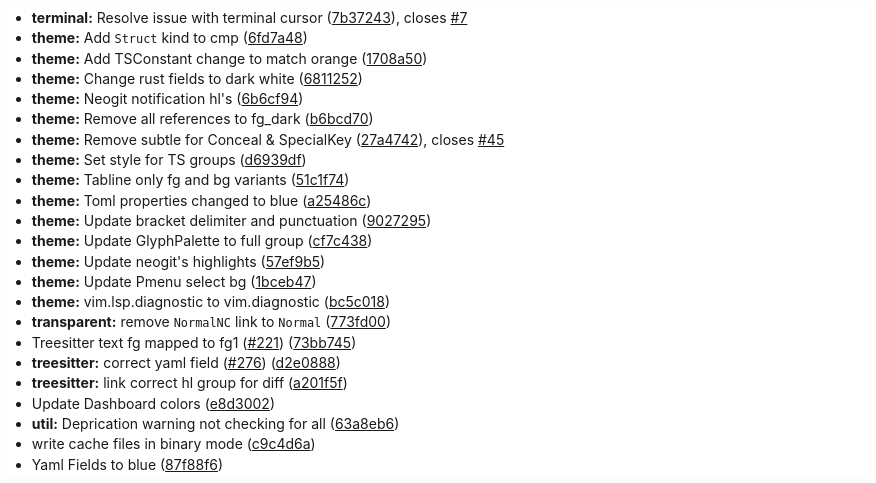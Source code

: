 * **terminal:** Resolve issue with terminal cursor ([7b37243](https://github.com/jamesoff/nightfox.nvim/commit/7b37243e673e5e89f25080a91bd145f365eafc6b)), closes [#7](https://github.com/jamesoff/nightfox.nvim/issues/7)
* **theme:** Add `Struct` kind to cmp ([6fd7a48](https://github.com/jamesoff/nightfox.nvim/commit/6fd7a48ccbbe8c23c98270a9f79c6a738e7fcefc))
* **theme:** Add TSConstant change to match orange ([1708a50](https://github.com/jamesoff/nightfox.nvim/commit/1708a50462c855ac50f92ff4a71af616c0610b87))
* **theme:** Change rust fields to dark white ([6811252](https://github.com/jamesoff/nightfox.nvim/commit/6811252ad5a27a6363c7266893c122afe011d721))
* **theme:** Neogit notification hl's ([6b6cf94](https://github.com/jamesoff/nightfox.nvim/commit/6b6cf94c588c9aba2f0bf65c175f54ddceb3aa85))
* **theme:** Remove all references to fg_dark ([b6bcd70](https://github.com/jamesoff/nightfox.nvim/commit/b6bcd703434b522f3831835c22eb71aaa7a31fbd))
* **theme:** Remove subtle for Conceal & SpecialKey ([27a4742](https://github.com/jamesoff/nightfox.nvim/commit/27a4742d176bef8ba7d932a892600b45bb7ba84a)), closes [#45](https://github.com/jamesoff/nightfox.nvim/issues/45)
* **theme:** Set style for TS groups ([d6939df](https://github.com/jamesoff/nightfox.nvim/commit/d6939dfe1def8ce8b56755a472fdae2a274b78ab))
* **theme:** Tabline only fg and bg variants ([51c1f74](https://github.com/jamesoff/nightfox.nvim/commit/51c1f74dbd8dc0736bfef87ecdc99513962d77fd))
* **theme:** Toml properties changed to blue ([a25486c](https://github.com/jamesoff/nightfox.nvim/commit/a25486c95d28b9281d87e1af5d1612e8a6c9af2c))
* **theme:** Update bracket delimiter and punctuation ([9027295](https://github.com/jamesoff/nightfox.nvim/commit/90272951c757381873542732c3edc1017aea4899))
* **theme:** Update GlyphPalette to full group ([cf7c438](https://github.com/jamesoff/nightfox.nvim/commit/cf7c43822200201e6f9270924813521fdbaa5a85))
* **theme:** Update neogit's highlights ([57ef9b5](https://github.com/jamesoff/nightfox.nvim/commit/57ef9b52e015530090d9b9c49558197ae413cc19))
* **theme:** Update Pmenu select bg ([1bceb47](https://github.com/jamesoff/nightfox.nvim/commit/1bceb4769a65e652abc435cab531c009c07259cd))
* **theme:** vim.lsp.diagnostic to vim.diagnostic ([bc5c018](https://github.com/jamesoff/nightfox.nvim/commit/bc5c0180886ecca708ca9586aa1c228f9b26df3d))
* **transparent:** remove `NormalNC` link to `Normal` ([773fd00](https://github.com/jamesoff/nightfox.nvim/commit/773fd00919fdd737569906948a9a527fd0127465))
* Treesitter text fg mapped to fg1 ([#221](https://github.com/jamesoff/nightfox.nvim/issues/221)) ([73bb745](https://github.com/jamesoff/nightfox.nvim/commit/73bb745cd459732e247ee81027ffeea4c63a7cf8))
* **treesitter:** correct yaml field ([#276](https://github.com/jamesoff/nightfox.nvim/issues/276)) ([d2e0888](https://github.com/jamesoff/nightfox.nvim/commit/d2e088812abba833d1e94f9fd1eea476cfda6a1f))
* **treesitter:** link correct hl group for diff ([a201f5f](https://github.com/jamesoff/nightfox.nvim/commit/a201f5fc008fc1c12d68f1dbe855d3f29bb2a4c9))
* Update Dashboard colors ([e8d3002](https://github.com/jamesoff/nightfox.nvim/commit/e8d3002043b8c887c60c9e87f7ce0907ab04080b))
* **util:** Deprication warning not checking for all ([63a8eb6](https://github.com/jamesoff/nightfox.nvim/commit/63a8eb64e8559e4c910e91025a2959c4b50b8c54))
* write cache files in binary mode ([c9c4d6a](https://github.com/jamesoff/nightfox.nvim/commit/c9c4d6aee2895b5fadc76b6197c3a889790813f0))
* Yaml Fields to blue ([87f88f6](https://github.com/jamesoff/nightfox.nvim/commit/87f88f6e399d1a09df0af3f0ef3dc17043700a03))
